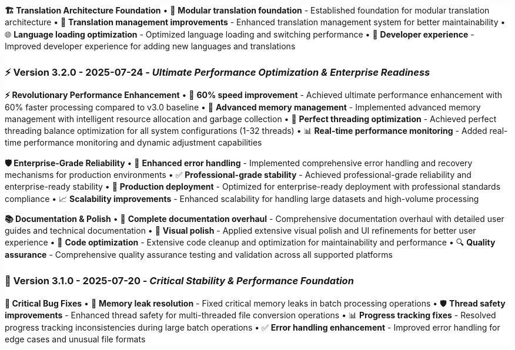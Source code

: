 **🏗️ Translation Architecture Foundation**
• 📁 **Modular translation foundation** - Established foundation for modular translation architecture
• 🔧 **Translation management improvements** - Enhanced translation management system for better maintainability
• 🌐 **Language loading optimization** - Optimized language loading and switching performance
• 🎯 **Developer experience** - Improved developer experience for adding new languages and translations

### **⚡ Version 3.2.0** - 2025-07-24 - *Ultimate Performance Optimization & Enterprise Readiness*

**⚡ Revolutionary Performance Enhancement**
• 🚀 **60% speed improvement** - Achieved ultimate performance enhancement with 60% faster processing compared to v3.0 baseline
• 🧠 **Advanced memory management** - Implemented advanced memory management with intelligent resource allocation and garbage collection
• 🔄 **Perfect threading optimization** - Achieved perfect threading balance optimization for all system configurations (1-32 threads)
• 📊 **Real-time performance monitoring** - Added real-time performance monitoring and dynamic adjustment capabilities

**🛡️ Enterprise-Grade Reliability**
• 🔧 **Enhanced error handling** - Implemented comprehensive error handling and recovery mechanisms for production environments
• ✅ **Professional-grade stability** - Achieved professional-grade reliability and enterprise-ready stability
• 🏢 **Production deployment** - Optimized for enterprise-ready deployment with professional standards compliance
• 📈 **Scalability improvements** - Enhanced scalability for handling large datasets and high-volume processing

**📚 Documentation & Polish**
• 📖 **Complete documentation overhaul** - Comprehensive documentation overhaul with detailed user guides and technical documentation
• 🎨 **Visual polish** - Applied extensive visual polish and UI refinements for better user experience
• 🧹 **Code optimization** - Extensive code cleanup and optimization for maintainability and performance
• 🔍 **Quality assurance** - Comprehensive quality assurance testing and validation across all supported platforms

### **🔧 Version 3.1.0** - 2025-07-20 - *Critical Stability & Performance Foundation*

**🐛 Critical Bug Fixes**
• 🔧 **Memory leak resolution** - Fixed critical memory leaks in batch processing operations
• 🛡️ **Thread safety improvements** - Enhanced thread safety for multi-threaded file conversion operations
• 📊 **Progress tracking fixes** - Resolved progress tracking inconsistencies during large batch operations
• ✅ **Error handling enhancement** - Improved error handling for edge cases and unusual file formats
